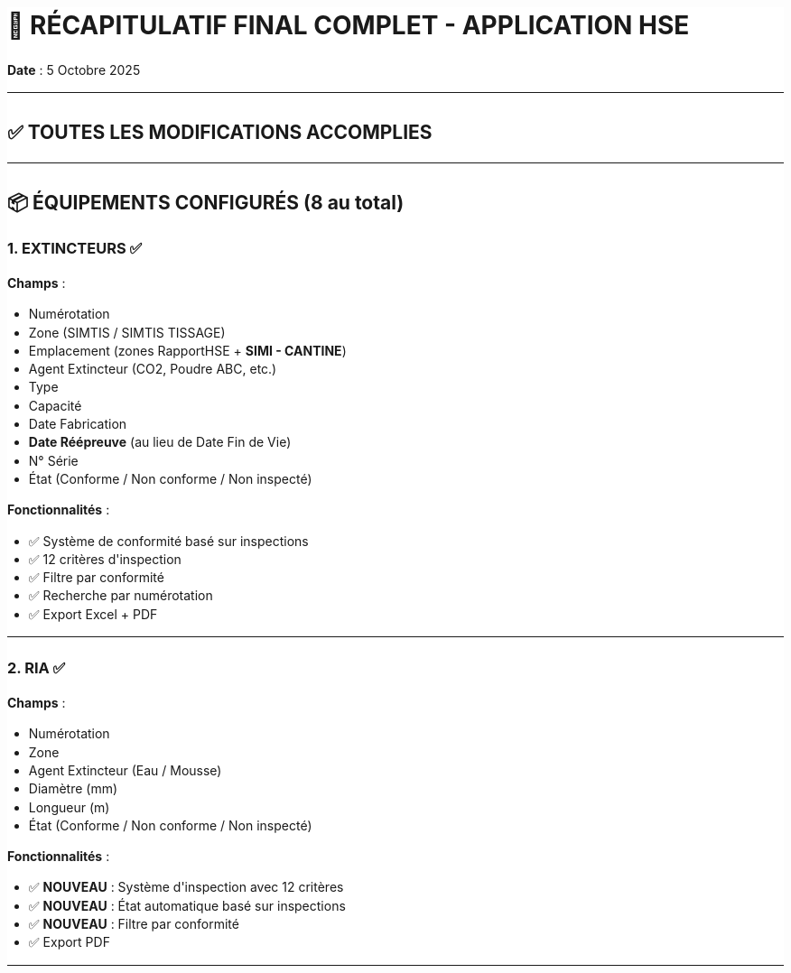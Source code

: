 # 🎊 RÉCAPITULATIF FINAL COMPLET - APPLICATION HSE

**Date** : 5 Octobre 2025

---

## ✅ TOUTES LES MODIFICATIONS ACCOMPLIES

---

## 📦 ÉQUIPEMENTS CONFIGURÉS (8 au total)

### 1. **EXTINCTEURS** ✅
**Champs** :
- Numérotation
- Zone (SIMTIS / SIMTIS TISSAGE)
- Emplacement (zones RapportHSE + **SIMI - CANTINE**)
- Agent Extincteur (CO2, Poudre ABC, etc.)
- Type
- Capacité
- Date Fabrication
- **Date Réépreuve** (au lieu de Date Fin de Vie)
- N° Série
- État (Conforme / Non conforme / Non inspecté)

**Fonctionnalités** :
- ✅ Système de conformité basé sur inspections
- ✅ 12 critères d'inspection
- ✅ Filtre par conformité
- ✅ Recherche par numérotation
- ✅ Export Excel + PDF

---

### 2. **RIA** ✅
**Champs** :
- Numérotation
- Zone
- Agent Extincteur (Eau / Mousse)
- Diamètre (mm)
- Longueur (m)
- État (Conforme / Non conforme / Non inspecté)

**Fonctionnalités** :
- ✅ **NOUVEAU** : Système d'inspection avec 12 critères
- ✅ **NOUVEAU** : État automatique basé sur inspections
- ✅ **NOUVEAU** : Filtre par conformité
- ✅ Export PDF

---
